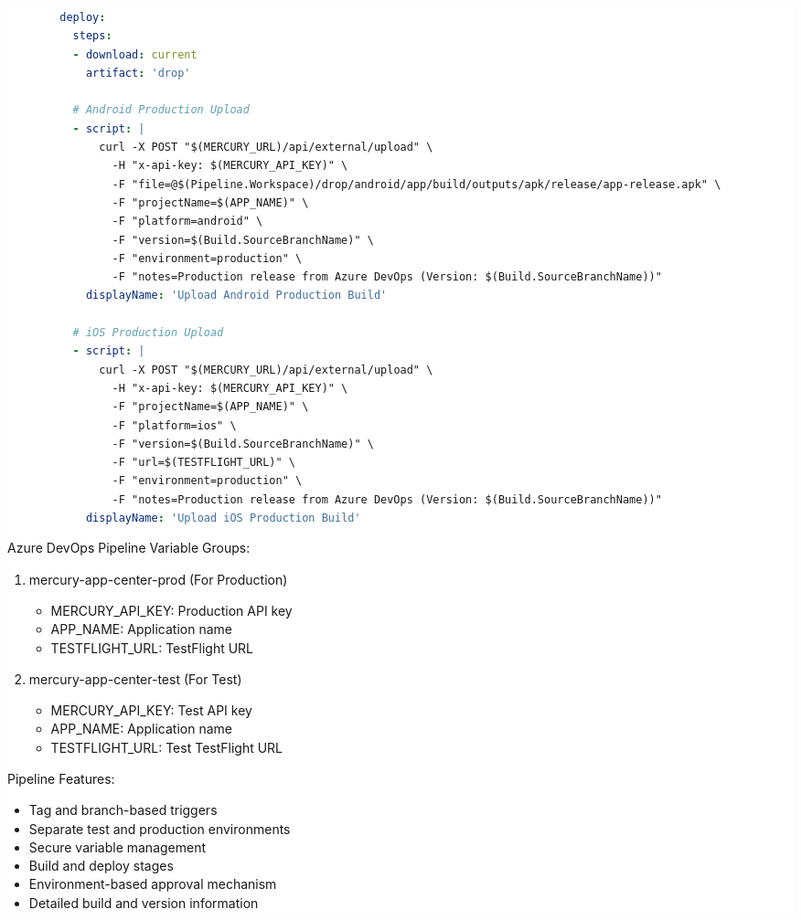 ```yaml
        deploy:
          steps:
          - download: current
            artifact: 'drop'
          
          # Android Production Upload
          - script: |
              curl -X POST "$(MERCURY_URL)/api/external/upload" \
                -H "x-api-key: $(MERCURY_API_KEY)" \
                -F "file=@$(Pipeline.Workspace)/drop/android/app/build/outputs/apk/release/app-release.apk" \
                -F "projectName=$(APP_NAME)" \
                -F "platform=android" \
                -F "version=$(Build.SourceBranchName)" \
                -F "environment=production" \
                -F "notes=Production release from Azure DevOps (Version: $(Build.SourceBranchName))"
            displayName: 'Upload Android Production Build'
            
          # iOS Production Upload
          - script: |
              curl -X POST "$(MERCURY_URL)/api/external/upload" \
                -H "x-api-key: $(MERCURY_API_KEY)" \
                -F "projectName=$(APP_NAME)" \
                -F "platform=ios" \
                -F "version=$(Build.SourceBranchName)" \
                -F "url=$(TESTFLIGHT_URL)" \
                -F "environment=production" \
                -F "notes=Production release from Azure DevOps (Version: $(Build.SourceBranchName))"
            displayName: 'Upload iOS Production Build'
```

Azure DevOps Pipeline Variable Groups:

1. mercury-app-center-prod (For Production)
   - MERCURY_API_KEY: Production API key
   - APP_NAME: Application name
   - TESTFLIGHT_URL: TestFlight URL

2. mercury-app-center-test (For Test)
   - MERCURY_API_KEY: Test API key
   - APP_NAME: Application name
   - TESTFLIGHT_URL: Test TestFlight URL

Pipeline Features:
- Tag and branch-based triggers
- Separate test and production environments
- Secure variable management
- Build and deploy stages
- Environment-based approval mechanism
- Detailed build and version information
